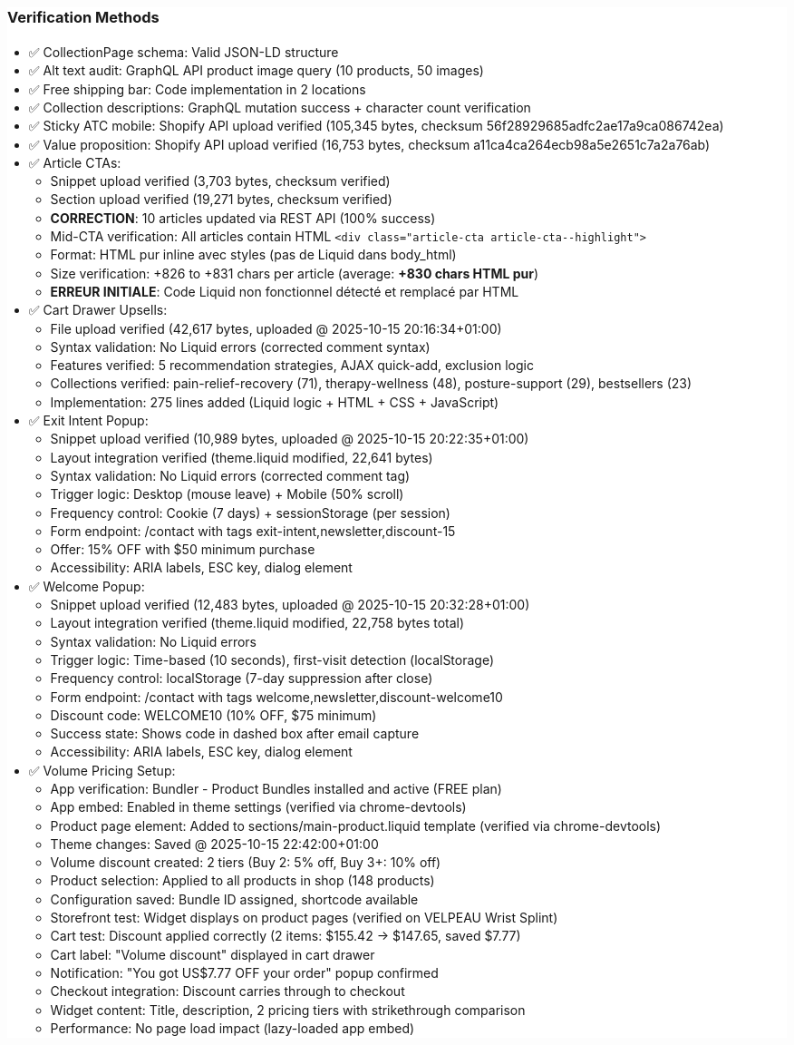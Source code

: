 ### Verification Methods

- ✅ CollectionPage schema: Valid JSON-LD structure
- ✅ Alt text audit: GraphQL API product image query (10 products, 50 images)
- ✅ Free shipping bar: Code implementation in 2 locations
- ✅ Collection descriptions: GraphQL mutation success + character count verification
- ✅ Sticky ATC mobile: Shopify API upload verified (105,345 bytes, checksum 56f28929685adfc2ae17a9ca086742ea)
- ✅ Value proposition: Shopify API upload verified (16,753 bytes, checksum a11ca4ca264ecb98a5e2651c7a2a76ab)
- ✅ Article CTAs:
  * Snippet upload verified (3,703 bytes, checksum verified)
  * Section upload verified (19,271 bytes, checksum verified)
  * **CORRECTION**: 10 articles updated via REST API (100% success)
  * Mid-CTA verification: All articles contain HTML `<div class="article-cta article-cta--highlight">`
  * Format: HTML pur inline avec styles (pas de Liquid dans body_html)
  * Size verification: +826 to +831 chars per article (average: **+830 chars HTML pur**)
  * **ERREUR INITIALE**: Code Liquid non fonctionnel détecté et remplacé par HTML
- ✅ Cart Drawer Upsells:
  * File upload verified (42,617 bytes, uploaded @ 2025-10-15 20:16:34+01:00)
  * Syntax validation: No Liquid errors (corrected comment syntax)
  * Features verified: 5 recommendation strategies, AJAX quick-add, exclusion logic
  * Collections verified: pain-relief-recovery (71), therapy-wellness (48), posture-support (29), bestsellers (23)
  * Implementation: 275 lines added (Liquid logic + HTML + CSS + JavaScript)
- ✅ Exit Intent Popup:
  * Snippet upload verified (10,989 bytes, uploaded @ 2025-10-15 20:22:35+01:00)
  * Layout integration verified (theme.liquid modified, 22,641 bytes)
  * Syntax validation: No Liquid errors (corrected comment tag)
  * Trigger logic: Desktop (mouse leave) + Mobile (50% scroll)
  * Frequency control: Cookie (7 days) + sessionStorage (per session)
  * Form endpoint: /contact with tags exit-intent,newsletter,discount-15
  * Offer: 15% OFF with $50 minimum purchase
  * Accessibility: ARIA labels, ESC key, dialog element
- ✅ Welcome Popup:
  * Snippet upload verified (12,483 bytes, uploaded @ 2025-10-15 20:32:28+01:00)
  * Layout integration verified (theme.liquid modified, 22,758 bytes total)
  * Syntax validation: No Liquid errors
  * Trigger logic: Time-based (10 seconds), first-visit detection (localStorage)
  * Frequency control: localStorage (7-day suppression after close)
  * Form endpoint: /contact with tags welcome,newsletter,discount-welcome10
  * Discount code: WELCOME10 (10% OFF, $75 minimum)
  * Success state: Shows code in dashed box after email capture
  * Accessibility: ARIA labels, ESC key, dialog element
- ✅ Volume Pricing Setup:
  * App verification: Bundler - Product Bundles installed and active (FREE plan)
  * App embed: Enabled in theme settings (verified via chrome-devtools)
  * Product page element: Added to sections/main-product.liquid template (verified via chrome-devtools)
  * Theme changes: Saved @ 2025-10-15 22:42:00+01:00
  * Volume discount created: 2 tiers (Buy 2: 5% off, Buy 3+: 10% off)
  * Product selection: Applied to all products in shop (148 products)
  * Configuration saved: Bundle ID assigned, shortcode available
  * Storefront test: Widget displays on product pages (verified on VELPEAU Wrist Splint)
  * Cart test: Discount applied correctly (2 items: $155.42 → $147.65, saved $7.77)
  * Cart label: "Volume discount" displayed in cart drawer
  * Notification: "You got US$7.77 OFF your order" popup confirmed
  * Checkout integration: Discount carries through to checkout
  * Widget content: Title, description, 2 pricing tiers with strikethrough comparison
  * Performance: No page load impact (lazy-loaded app embed)
